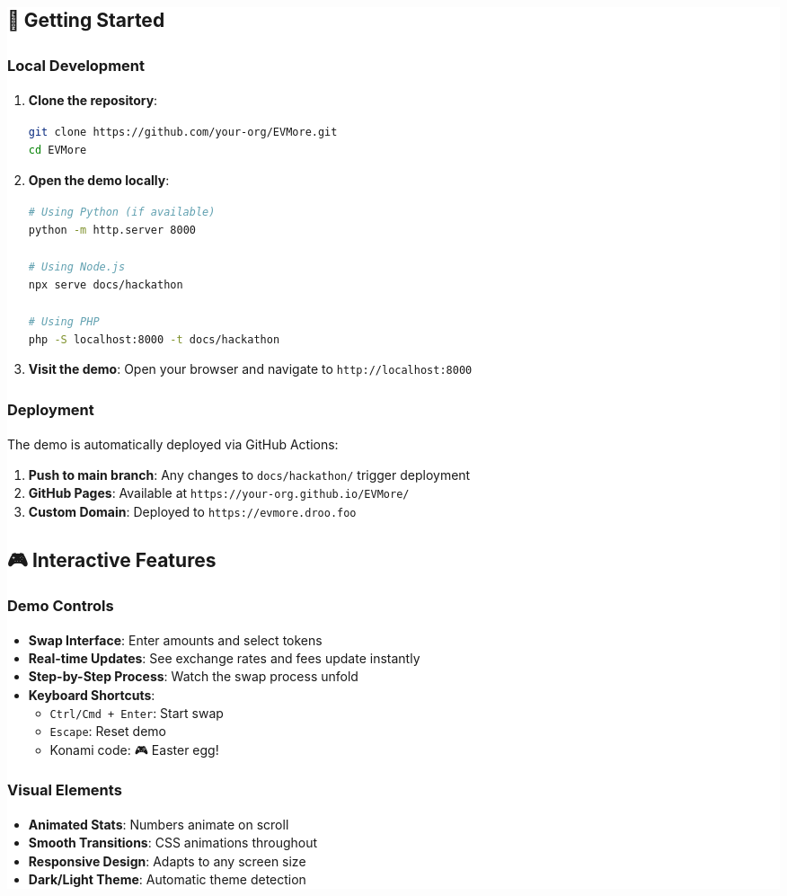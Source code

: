 ## 🚀 Getting Started

### Local Development

1. **Clone the repository**:

   ```bash
   git clone https://github.com/your-org/EVMore.git
   cd EVMore
   ```

2. **Open the demo locally**:

   ```bash
   # Using Python (if available)
   python -m http.server 8000
   
   # Using Node.js
   npx serve docs/hackathon
   
   # Using PHP
   php -S localhost:8000 -t docs/hackathon
   ```

3. **Visit the demo**:
   Open your browser and navigate to `http://localhost:8000`

### Deployment

The demo is automatically deployed via GitHub Actions:

1. **Push to main branch**: Any changes to `docs/hackathon/` trigger deployment
2. **GitHub Pages**: Available at `https://your-org.github.io/EVMore/`
3. **Custom Domain**: Deployed to `https://evmore.droo.foo`

## 🎮 Interactive Features

### Demo Controls

- **Swap Interface**: Enter amounts and select tokens
- **Real-time Updates**: See exchange rates and fees update instantly
- **Step-by-Step Process**: Watch the swap process unfold
- **Keyboard Shortcuts**:
  - `Ctrl/Cmd + Enter`: Start swap
  - `Escape`: Reset demo
  - Konami code: 🎮 Easter egg!

### Visual Elements

- **Animated Stats**: Numbers animate on scroll
- **Smooth Transitions**: CSS animations throughout
- **Responsive Design**: Adapts to any screen size
- **Dark/Light Theme**: Automatic theme detection
